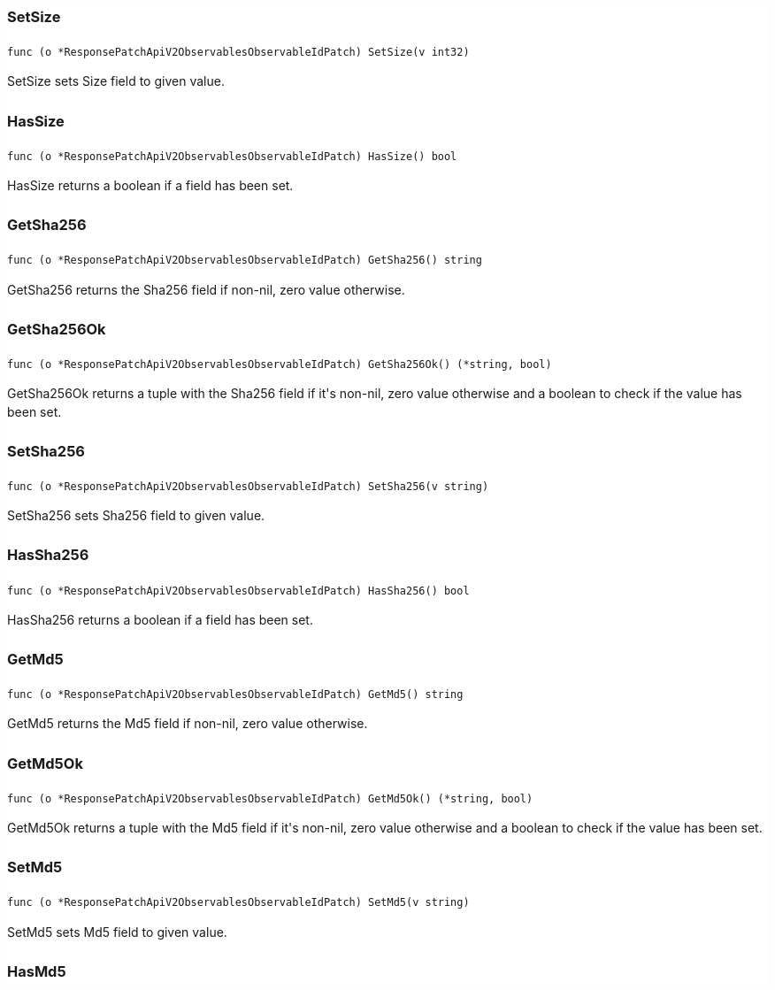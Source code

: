### SetSize

`func (o *ResponsePatchApiV2ObservablesObservableIdPatch) SetSize(v int32)`

SetSize sets Size field to given value.

### HasSize

`func (o *ResponsePatchApiV2ObservablesObservableIdPatch) HasSize() bool`

HasSize returns a boolean if a field has been set.

### GetSha256

`func (o *ResponsePatchApiV2ObservablesObservableIdPatch) GetSha256() string`

GetSha256 returns the Sha256 field if non-nil, zero value otherwise.

### GetSha256Ok

`func (o *ResponsePatchApiV2ObservablesObservableIdPatch) GetSha256Ok() (*string, bool)`

GetSha256Ok returns a tuple with the Sha256 field if it's non-nil, zero value otherwise
and a boolean to check if the value has been set.

### SetSha256

`func (o *ResponsePatchApiV2ObservablesObservableIdPatch) SetSha256(v string)`

SetSha256 sets Sha256 field to given value.

### HasSha256

`func (o *ResponsePatchApiV2ObservablesObservableIdPatch) HasSha256() bool`

HasSha256 returns a boolean if a field has been set.

### GetMd5

`func (o *ResponsePatchApiV2ObservablesObservableIdPatch) GetMd5() string`

GetMd5 returns the Md5 field if non-nil, zero value otherwise.

### GetMd5Ok

`func (o *ResponsePatchApiV2ObservablesObservableIdPatch) GetMd5Ok() (*string, bool)`

GetMd5Ok returns a tuple with the Md5 field if it's non-nil, zero value otherwise
and a boolean to check if the value has been set.

### SetMd5

`func (o *ResponsePatchApiV2ObservablesObservableIdPatch) SetMd5(v string)`

SetMd5 sets Md5 field to given value.

### HasMd5
